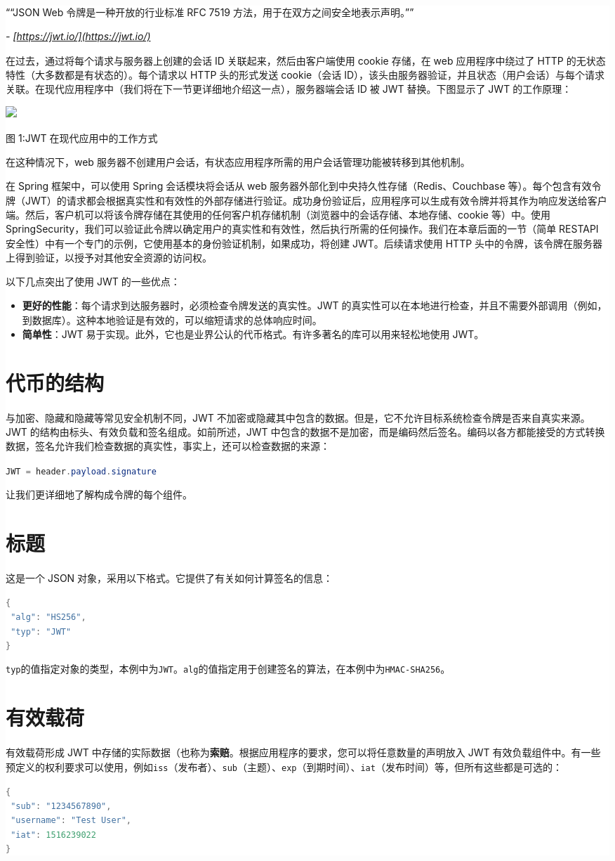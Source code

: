 <q>“JSON Web 令牌是一种开放的行业标准 RFC 7519 方法，用于在双方之间安全地表示声明。”</q>

*- [https://jwt.io/](https://jwt.io/)*

在过去，通过将每个请求与服务器上创建的会话 ID 关联起来，然后由客户端使用 cookie 存储，在 web 应用程序中绕过了 HTTP 的无状态特性（大多数都是有状态的）。每个请求以 HTTP 头的形式发送 cookie（会话 ID），该头由服务器验证，并且状态（用户会话）与每个请求关联。在现代应用程序中（我们将在下一节更详细地介绍这一点），服务器端会话 ID 被 JWT 替换。下图显示了 JWT 的工作原理：

![](assets/f181c449-77aa-498b-a77a-2104f1bb75ad.png)

图 1:JWT 在现代应用中的工作方式

在这种情况下，web 服务器不创建用户会话，有状态应用程序所需的用户会话管理功能被转移到其他机制。

在 Spring 框架中，可以使用 Spring 会话模块将会话从 web 服务器外部化到中央持久性存储（Redis、Couchbase 等）。每个包含有效令牌（JWT）的请求都会根据真实性和有效性的外部存储进行验证。成功身份验证后，应用程序可以生成有效令牌并将其作为响应发送给客户端。然后，客户机可以将该令牌存储在其使用的任何客户机存储机制（浏览器中的会话存储、本地存储、cookie 等）中。使用 SpringSecurity，我们可以验证此令牌以确定用户的真实性和有效性，然后执行所需的任何操作。我们在本章后面的一节（简单 RESTAPI 安全性）中有一个专门的示例，它使用基本的身份验证机制，如果成功，将创建 JWT。后续请求使用 HTTP 头中的令牌，该令牌在服务器上得到验证，以授予对其他安全资源的访问权。

以下几点突出了使用 JWT 的一些优点：

*   **更好的性能**：每个请求到达服务器时，必须检查令牌发送的真实性。JWT 的真实性可以在本地进行检查，并且不需要外部调用（例如，到数据库）。这种本地验证是有效的，可以缩短请求的总体响应时间。
*   **简单性**：JWT 易于实现。此外，它也是业界公认的代币格式。有许多著名的库可以用来轻松地使用 JWT。

# 代币的结构

与加密、隐藏和隐藏等常见安全机制不同，JWT 不加密或隐藏其中包含的数据。但是，它不允许目标系统检查令牌是否来自真实来源。JWT 的结构由标头、有效负载和签名组成。如前所述，JWT 中包含的数据不是加密，而是编码然后签名。编码以各方都能接受的方式转换数据，签名允许我们检查数据的真实性，事实上，还可以检查数据的来源：

```java
JWT = header.payload.signature
```

让我们更详细地了解构成令牌的每个组件。

# 标题

这是一个 JSON 对象，采用以下格式。它提供了有关如何计算签名的信息：

```java
{
 "alg": "HS256",
 "typ": "JWT"
}
```

`typ`的值指定对象的类型，本例中为`JWT`。`alg`的值指定用于创建签名的算法，在本例中为`HMAC-SHA256`。

# 有效载荷

有效载荷形成 JWT 中存储的实际数据（也称为**索赔**。根据应用程序的要求，您可以将任意数量的声明放入 JWT 有效负载组件中。有一些预定义的权利要求可以使用，例如`iss`（发布者）、`sub`（主题）、`exp`（到期时间）、`iat`（发布时间）等，但所有这些都是可选的：

```java
{
 "sub": "1234567890",
 "username": "Test User",
 "iat": 1516239022
}
```
